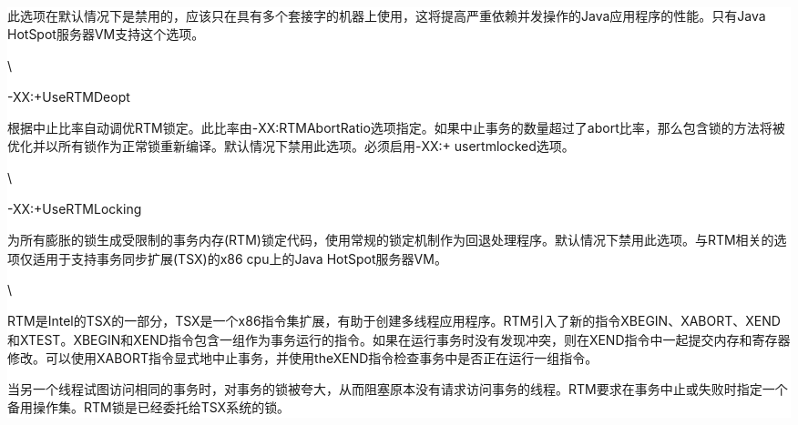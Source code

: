 此选项在默认情况下是禁用的，应该只在具有多个套接字的机器上使用，这将提高严重依赖并发操作的Java应用程序的性能。只有Java
HotSpot服务器VM支持这个选项。

</div>

<div>

\

</div>

<div>

-XX:+UseRTMDeopt

</div>

<div>

根据中止比率自动调优RTM锁定。此比率由-XX:RTMAbortRatio选项指定。如果中止事务的数量超过了abort比率，那么包含锁的方法将被优化并以所有锁作为正常锁重新编译。默认情况下禁用此选项。必须启用-XX:+
usertmlocked选项。

</div>

<div>

\

</div>

<div>

-XX:+UseRTMLocking

</div>

<div>

为所有膨胀的锁生成受限制的事务内存(RTM)锁定代码，使用常规的锁定机制作为回退处理程序。默认情况下禁用此选项。与RTM相关的选项仅适用于支持事务同步扩展(TSX)的x86
cpu上的Java HotSpot服务器VM。

</div>

<div>

\

</div>

<div>

RTM是Intel的TSX的一部分，TSX是一个x86指令集扩展，有助于创建多线程应用程序。RTM引入了新的指令XBEGIN、XABORT、XEND和XTEST。XBEGIN和XEND指令包含一组作为事务运行的指令。如果在运行事务时没有发现冲突，则在XEND指令中一起提交内存和寄存器修改。可以使用XABORT指令显式地中止事务，并使用theXEND指令检查事务中是否正在运行一组指令。

</div>

<div>

当另一个线程试图访问相同的事务时，对事务的锁被夸大，从而阻塞原本没有请求访问事务的线程。RTM要求在事务中止或失败时指定一个备用操作集。RTM锁是已经委托给TSX系统的锁。

</div>

<div>
